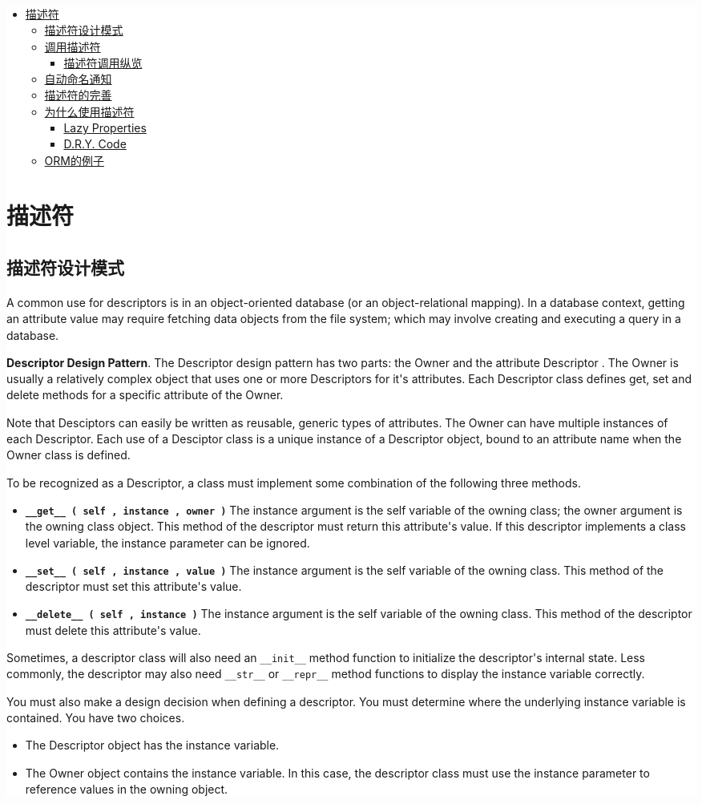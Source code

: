 - [描述符](#描述符)
  - [描述符设计模式](#描述符设计模式)
  - [调用描述符](#调用描述符)
    - [描述符调用纵览](#描述符调用纵览)
  - [自动命名通知](#自动命名通知)
  - [描述符的完善](#描述符的完善)
  - [为什么使用描述符](#为什么使用描述符)
    - [Lazy Properties](#lazy-properties)
    - [D.R.Y. Code](#dry-code)
  - [ORM的例子](#orm的例子)


# 描述符

## 描述符设计模式

A common use for descriptors is in an object-oriented database (or an object-relational mapping). In a database context, getting an attribute value may require fetching data objects from the file system; which may involve creating and executing a query in a database.

**Descriptor Design Pattern**. The Descriptor design pattern has two parts: the Owner and the attribute Descriptor . The Owner is usually a relatively complex object that uses one or more Descriptors for it's attributes. Each Descriptor class defines get, set and delete methods for a specific attribute of the Owner.

Note that Desciptors can easily be written as reusable, generic types of attributes. The Owner can have multiple instances of each Descriptor. Each use of a Desciptor class is a unique instance of a Descriptor object, bound to an attribute name when the Owner class is defined.

To be recognized as a Descriptor, a class must implement some combination of the following three methods.

- **`__get__ ( self , instance , owner )`**
The instance argument is the self variable of the owning class; the owner argument is the owning class object. This method of the descriptor must return this attribute's value. If this descriptor implements a class level variable, the instance parameter can be ignored.

- **`__set__ ( self , instance , value )`**
The instance argument is the self variable of the owning class. This method of the descriptor must set this attribute's value.

- **`__delete__ ( self , instance )`**
The instance argument is the self variable of the owning class. This method of the descriptor must delete this attribute's value.

Sometimes, a descriptor class will also need an `__init__` method function to initialize the descriptor's internal state. Less commonly, the descriptor may also need `__str__` or `__repr__` method functions to display the instance variable correctly.

You must also make a design decision when defining a descriptor. You must determine where the underlying instance variable is contained. You have two choices.

- The Descriptor object has the instance variable.

- The Owner object contains the instance variable. In this case, the descriptor class must use the instance parameter to reference values in the owning object.
